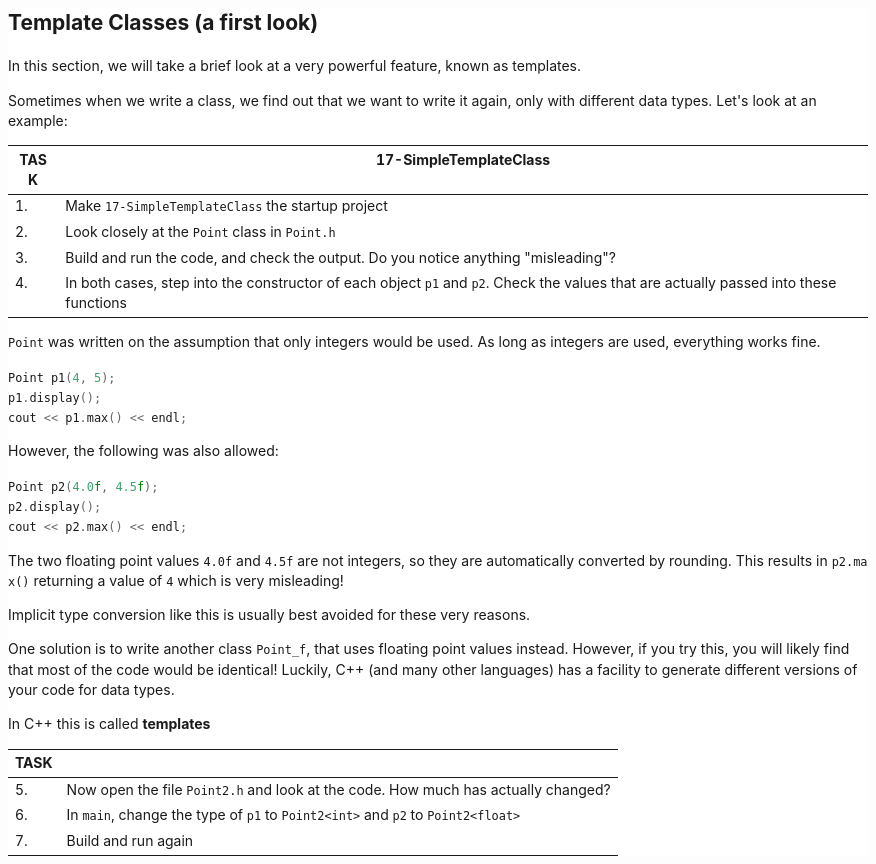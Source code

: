 
## Template Classes (a first look)

In this section, we will take a brief look at a very powerful feature, known as templates.

Sometimes when we write a class, we find out that we want to write it again, only with different data types. Let's look at an example:

| TASK | 17-SimpleTemplateClass |
| - | - |
| 1. | Make `17-SimpleTemplateClass` the startup project |
| 2. | Look closely at the `Point` class in `Point.h` |
| 3. | Build and run the code, and check the output. Do you notice anything "misleading"? |
| 4. | In both cases, step into the constructor of each object `p1` and `p2`. Check the values that are actually passed into these functions |

`Point` was written on the assumption that only integers would be used. As long as integers are used, everything works fine.

```C++
Point p1(4, 5);
p1.display();
cout << p1.max() << endl;
```

However, the following was also allowed:

```C++
Point p2(4.0f, 4.5f);
p2.display();
cout << p2.max() << endl;
```

The two floating point values `4.0f` and `4.5f` are not integers, so they are automatically converted by rounding. This results in `p2.max()` returning a value of `4` which is very misleading!

Implicit type conversion like this is usually best avoided for these very reasons. 

One solution is to write another class `Point_f`, that uses floating point values instead. However, if you try this, you will likely find that most of the code would be identical! Luckily, C++ (and many other languages) has a facility to generate different versions of your code for data types.

In C++ this is called **templates**

| TASK |  |
| - | - |
| 5. | Now open the file `Point2.h` and look at the code. How much has actually changed? |
| 6. | In `main`, change the type of `p1` to `Point2<int>` and `p2` to `Point2<float>` |
| 7. | Build and run again |
